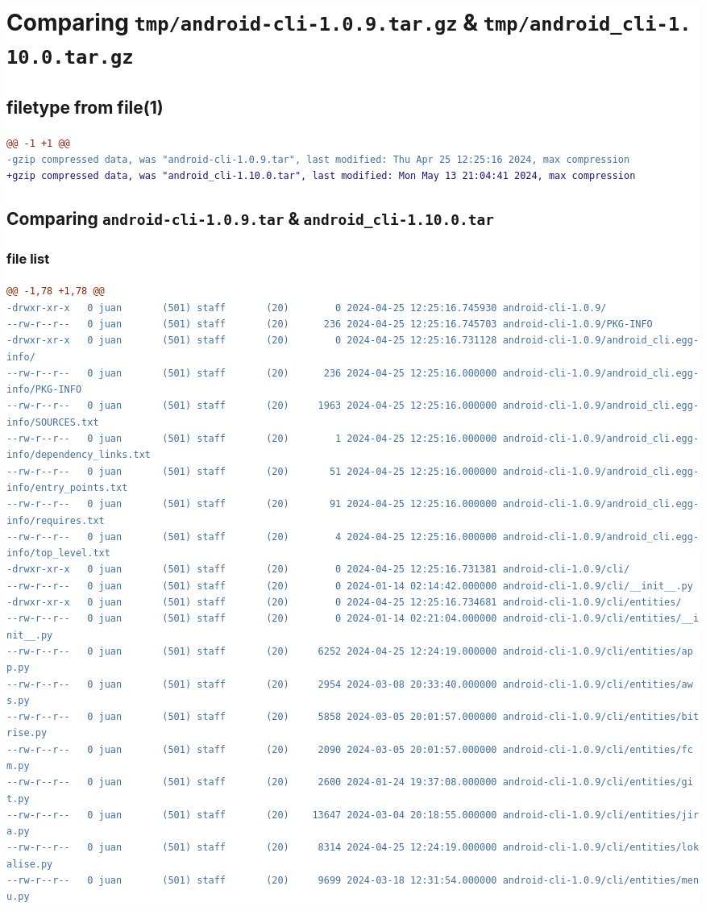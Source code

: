 # Comparing `tmp/android-cli-1.0.9.tar.gz` & `tmp/android_cli-1.10.0.tar.gz`

## filetype from file(1)

```diff
@@ -1 +1 @@
-gzip compressed data, was "android-cli-1.0.9.tar", last modified: Thu Apr 25 12:25:16 2024, max compression
+gzip compressed data, was "android_cli-1.10.0.tar", last modified: Mon May 13 21:04:41 2024, max compression
```

## Comparing `android-cli-1.0.9.tar` & `android_cli-1.10.0.tar`

### file list

```diff
@@ -1,78 +1,78 @@
-drwxr-xr-x   0 juan       (501) staff       (20)        0 2024-04-25 12:25:16.745930 android-cli-1.0.9/
--rw-r--r--   0 juan       (501) staff       (20)      236 2024-04-25 12:25:16.745703 android-cli-1.0.9/PKG-INFO
-drwxr-xr-x   0 juan       (501) staff       (20)        0 2024-04-25 12:25:16.731128 android-cli-1.0.9/android_cli.egg-info/
--rw-r--r--   0 juan       (501) staff       (20)      236 2024-04-25 12:25:16.000000 android-cli-1.0.9/android_cli.egg-info/PKG-INFO
--rw-r--r--   0 juan       (501) staff       (20)     1963 2024-04-25 12:25:16.000000 android-cli-1.0.9/android_cli.egg-info/SOURCES.txt
--rw-r--r--   0 juan       (501) staff       (20)        1 2024-04-25 12:25:16.000000 android-cli-1.0.9/android_cli.egg-info/dependency_links.txt
--rw-r--r--   0 juan       (501) staff       (20)       51 2024-04-25 12:25:16.000000 android-cli-1.0.9/android_cli.egg-info/entry_points.txt
--rw-r--r--   0 juan       (501) staff       (20)       91 2024-04-25 12:25:16.000000 android-cli-1.0.9/android_cli.egg-info/requires.txt
--rw-r--r--   0 juan       (501) staff       (20)        4 2024-04-25 12:25:16.000000 android-cli-1.0.9/android_cli.egg-info/top_level.txt
-drwxr-xr-x   0 juan       (501) staff       (20)        0 2024-04-25 12:25:16.731381 android-cli-1.0.9/cli/
--rw-r--r--   0 juan       (501) staff       (20)        0 2024-01-14 02:14:42.000000 android-cli-1.0.9/cli/__init__.py
-drwxr-xr-x   0 juan       (501) staff       (20)        0 2024-04-25 12:25:16.734681 android-cli-1.0.9/cli/entities/
--rw-r--r--   0 juan       (501) staff       (20)        0 2024-01-14 02:21:04.000000 android-cli-1.0.9/cli/entities/__init__.py
--rw-r--r--   0 juan       (501) staff       (20)     6252 2024-04-25 12:24:19.000000 android-cli-1.0.9/cli/entities/app.py
--rw-r--r--   0 juan       (501) staff       (20)     2954 2024-03-08 20:33:40.000000 android-cli-1.0.9/cli/entities/aws.py
--rw-r--r--   0 juan       (501) staff       (20)     5858 2024-03-05 20:01:57.000000 android-cli-1.0.9/cli/entities/bitrise.py
--rw-r--r--   0 juan       (501) staff       (20)     2090 2024-03-05 20:01:57.000000 android-cli-1.0.9/cli/entities/fcm.py
--rw-r--r--   0 juan       (501) staff       (20)     2600 2024-01-24 19:37:08.000000 android-cli-1.0.9/cli/entities/git.py
--rw-r--r--   0 juan       (501) staff       (20)    13647 2024-03-04 20:18:55.000000 android-cli-1.0.9/cli/entities/jira.py
--rw-r--r--   0 juan       (501) staff       (20)     8314 2024-04-25 12:24:19.000000 android-cli-1.0.9/cli/entities/lokalise.py
--rw-r--r--   0 juan       (501) staff       (20)     9699 2024-03-18 12:31:54.000000 android-cli-1.0.9/cli/entities/menu.py
```